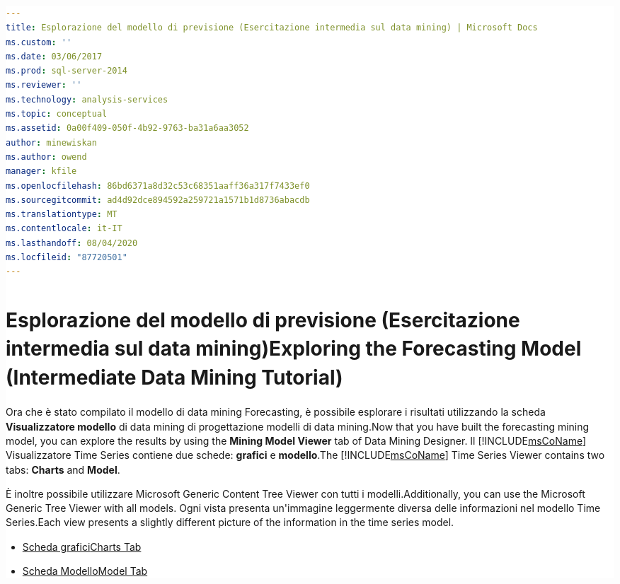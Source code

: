 ```yaml
---
title: Esplorazione del modello di previsione (Esercitazione intermedia sul data mining) | Microsoft Docs
ms.custom: ''
ms.date: 03/06/2017
ms.prod: sql-server-2014
ms.reviewer: ''
ms.technology: analysis-services
ms.topic: conceptual
ms.assetid: 0a00f409-050f-4b92-9763-ba31a6aa3052
author: minewiskan
ms.author: owend
manager: kfile
ms.openlocfilehash: 86bd6371a8d32c53c68351aaff36a317f7433ef0
ms.sourcegitcommit: ad4d92dce894592a259721a1571b1d8736abacdb
ms.translationtype: MT
ms.contentlocale: it-IT
ms.lasthandoff: 08/04/2020
ms.locfileid: "87720501"
---
```

# <a name="exploring-the-forecasting-model-intermediate-data-mining-tutorial"></a><span data-ttu-id="baced-102">Esplorazione del modello di previsione (Esercitazione intermedia sul data mining)</span><span class="sxs-lookup"><span data-stu-id="baced-102">Exploring the Forecasting Model (Intermediate Data Mining Tutorial)</span></span>
  <span data-ttu-id="baced-103">Ora che è stato compilato il modello di data mining Forecasting, è possibile esplorare i risultati utilizzando la scheda **Visualizzatore modello** di data mining di progettazione modelli di data mining.</span><span class="sxs-lookup"><span data-stu-id="baced-103">Now that you have built the forecasting mining model, you can explore the results by using the **Mining Model Viewer** tab of Data Mining Designer.</span></span> <span data-ttu-id="baced-104">Il [!INCLUDE[msCoName](../includes/msconame-md.md)] Visualizzatore Time Series contiene due schede: **grafici** e **modello**.</span><span class="sxs-lookup"><span data-stu-id="baced-104">The [!INCLUDE[msCoName](../includes/msconame-md.md)] Time Series Viewer contains two tabs: **Charts** and **Model**.</span></span>  
  
 <span data-ttu-id="baced-105">È inoltre possibile utilizzare Microsoft Generic Content Tree Viewer con tutti i modelli.</span><span class="sxs-lookup"><span data-stu-id="baced-105">Additionally, you can use the Microsoft Generic Tree Viewer with all models.</span></span> <span data-ttu-id="baced-106">Ogni vista presenta un'immagine leggermente diversa delle informazioni nel modello Time Series.</span><span class="sxs-lookup"><span data-stu-id="baced-106">Each view presents a slightly different picture of the information in the time series model.</span></span>  
  
-   [<span data-ttu-id="baced-107">Scheda grafici</span><span class="sxs-lookup"><span data-stu-id="baced-107">Charts Tab</span></span>](#bkmk_Charts)  
  
-   [<span data-ttu-id="baced-108">Scheda Modello</span><span class="sxs-lookup"><span data-stu-id="baced-108">Model Tab</span></span>](#bkmk_Model)  
  